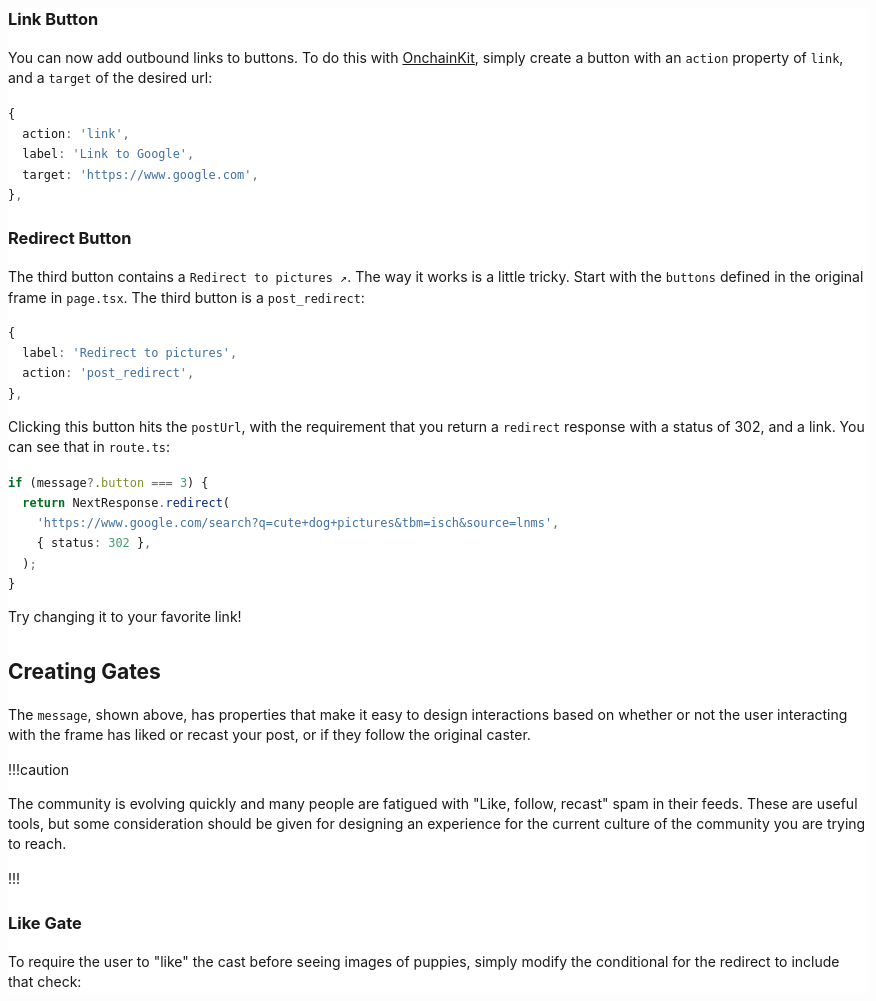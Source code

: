 ### Link Button

You can now add outbound links to buttons. To do this with [OnchainKit], simply create a button with an `action` property of `link`, and a `target` of the desired url:

```typescript
{
  action: 'link',
  label: 'Link to Google',
  target: 'https://www.google.com',
},
```

### Redirect Button

The third button contains a `Redirect to pictures ↗`. The way it works is a little tricky. Start with the `buttons` defined in the original frame in `page.tsx`. The third button is a `post_redirect`:

```typescript
{
  label: 'Redirect to pictures',
  action: 'post_redirect',
},
```

Clicking this button hits the `postUrl`, with the requirement that you return a `redirect` response with a status of 302, and a link. You can see that in `route.ts`:

```typescript
if (message?.button === 3) {
  return NextResponse.redirect(
    'https://www.google.com/search?q=cute+dog+pictures&tbm=isch&source=lnms',
    { status: 302 },
  );
}
```

Try changing it to your favorite link!

## Creating Gates

The `message`, shown above, has properties that make it easy to design interactions based on whether or not the user interacting with the frame has liked or recast your post, or if they follow the original caster.

!!!caution

The community is evolving quickly and many people are fatigued with "Like, follow, recast" spam in their feeds. These are useful tools, but some consideration should be given for designing an experience for the current culture of the community you are trying to reach.

!!!

### Like Gate

To require the user to "like" the cast before seeing images of puppies, simply modify the conditional for the redirect to include that check:


[Base Camp]: https://docs.base.org/base-camp/docs/welcome
[Farcaster]: https://www.farcaster.xyz/
[a-frame-in-100-lines]: https://github.com/Zizzamia/a-frame-in-100-lines
[OnchainKit]: https://github.com/coinbase/onchainkit
[Vercel]: https://vercel.com
[Frame Validator]: https://warpcast.com/~/developers/frames
[Base channel]: https://warpcast.com/~/channel/base
[deploying with Vercel]: /building-with-base/guides/deploy-frame-on-vercel
[NFT Minting Frame]: /building-with-base/guides/nft-minting-frame
[Frames]: https://warpcast.notion.site/Farcaster-Frames-4bd47fe97dc74a42a48d3a234636d8c5
[viem]: https://viem.sh/
[Basescan]: https://basescan.org/